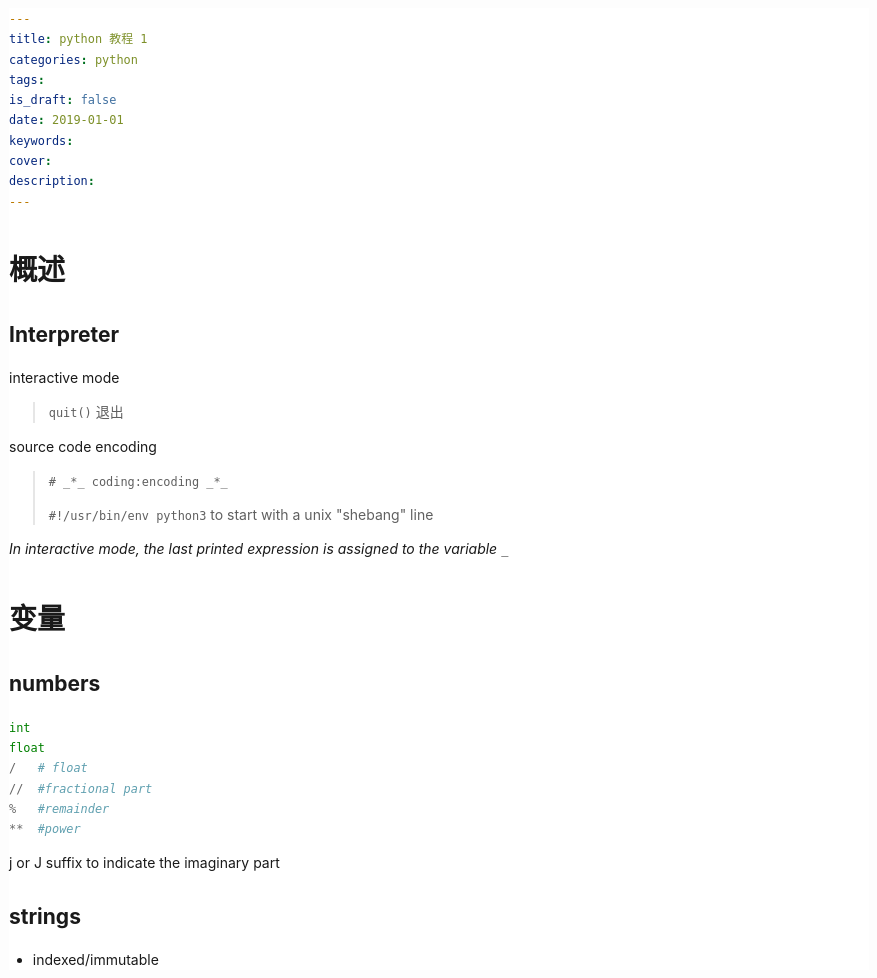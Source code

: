 ```yaml
---
title: python 教程 1
categories: python
tags: 
is_draft: false
date: 2019-01-01
keywords: 
cover: 
description: 
---
```



# 概述

## Interpreter

interactive mode

>  `quit()`  退出

source code encoding

> `# _*_ coding:encoding _*_`
>
> `#!/usr/bin/env python3` to start with a unix "shebang" line

*In interactive mode, the last printed expression is assigned to the variable 
`_`*

# 变量

## numbers

```python
int
float
/	# float
//	#fractional part
%	#remainder
**	#power

```

j or J suffix to indicate the imaginary part

## strings

- indexed/immutable


